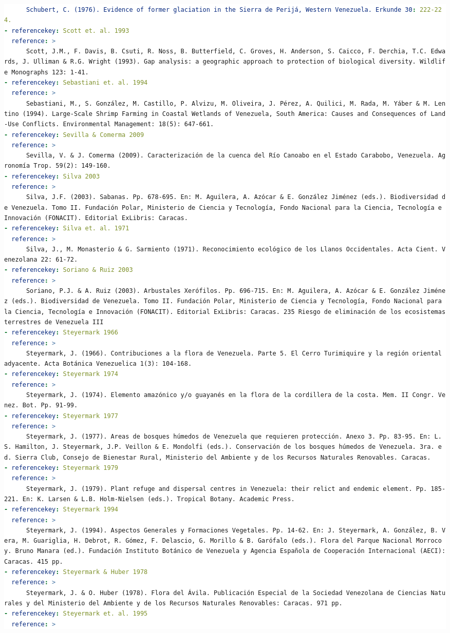 ```yaml
      Schubert, C. (1976). Evidence of former glaciation in the Sierra de Perijá, Western Venezuela. Erkunde 30: 222-224.
- referencekey: Scott et. al. 1993
  reference: >
      Scott, J.M., F. Davis, B. Csuti, R. Noss, B. Butterfield, C. Groves, H. Anderson, S. Caicco, F. Derchia, T.C. Edwards, J. Ulliman & R.G. Wright (1993). Gap analysis: a geographic approach to protection of biological diversity. Wildlife Monographs 123: 1-41.
- referencekey: Sebastiani et. al. 1994
  reference: >
      Sebastiani, M., S. González, M. Castillo, P. Alvizu, M. Oliveira, J. Pérez, A. Quilici, M. Rada, M. Yáber & M. Lentino (1994). Large-Scale Shrimp Farming in Coastal Wetlands of Venezuela, South America: Causes and Consequences of Land-Use Conflicts. Environmental Management: 18(5): 647-661.
- referencekey: Sevilla & Comerma 2009
  reference: >
      Sevilla, V. & J. Comerma (2009). Caracterización de la cuenca del Río Canoabo en el Estado Carabobo, Venezuela. Agronomía Trop. 59(2): 149-160.
- referencekey: Silva 2003
  reference: >
      Silva, J.F. (2003). Sabanas. Pp. 678-695. En: M. Aguilera, A. Azócar & E. González Jiménez (eds.). Biodiversidad de Venezuela. Tomo II. Fundación Polar, Ministerio de Ciencia y Tecnología, Fondo Nacional para la Ciencia, Tecnología e Innovación (FONACIT). Editorial ExLibris: Caracas.
- referencekey: Silva et. al. 1971
  reference: >
      Silva, J., M. Monasterio & G. Sarmiento (1971). Reconocimiento ecológico de los Llanos Occidentales. Acta Cient. Venezolana 22: 61-72.
- referencekey: Soriano & Ruiz 2003
  reference: >
      Soriano, P.J. & A. Ruiz (2003). Arbustales Xerófilos. Pp. 696-715. En: M. Aguilera, A. Azócar & E. González Jiménez (eds.). Biodiversidad de Venezuela. Tomo II. Fundación Polar, Ministerio de Ciencia y Tecnología, Fondo Nacional para la Ciencia, Tecnología e Innovación (FONACIT). Editorial ExLibris: Caracas. 235 Riesgo de eliminación de los ecosistemas terrestres de Venezuela III
- referencekey: Steyermark 1966
  reference: >
      Steyermark, J. (1966). Contribuciones a la flora de Venezuela. Parte 5. El Cerro Turimiquire y la región oriental adyacente. Acta Botánica Venezuelica 1(3): 104-168.
- referencekey: Steyermark 1974
  reference: >
      Steyermark, J. (1974). Elemento amazónico y/o guayanés en la flora de la cordillera de la costa. Mem. II Congr. Venez. Bot. Pp. 91-99.
- referencekey: Steyermark 1977
  reference: >
      Steyermark, J. (1977). Areas de bosques húmedos de Venezuela que requieren protección. Anexo 3. Pp. 83-95. En: L.S. Hamilton, J. Steyermark, J.P. Veillon & E. Mondolfi (eds.). Conservación de los bosques húmedos de Venezuela. 3ra. ed. Sierra Club, Consejo de Bienestar Rural, Ministerio del Ambiente y de los Recursos Naturales Renovables. Caracas.
- referencekey: Steyermark 1979
  reference: >
      Steyermark, J. (1979). Plant refuge and dispersal centres in Venezuela: their relict and endemic element. Pp. 185-221. En: K. Larsen & L.B. Holm-Nielsen (eds.). Tropical Botany. Academic Press.
- referencekey: Steyermark 1994
  reference: >
      Steyermark, J. (1994). Aspectos Generales y Formaciones Vegetales. Pp. 14-62. En: J. Steyermark, A. González, B. Vera, M. Guariglia, H. Debrot, R. Gómez, F. Delascio, G. Morillo & B. Garófalo (eds.). Flora del Parque Nacional Morrocoy. Bruno Manara (ed.). Fundación Instituto Botánico de Venezuela y Agencia Española de Cooperación Internacional (AECI): Caracas. 415 pp.
- referencekey: Steyermark & Huber 1978
  reference: >
      Steyermark, J. & O. Huber (1978). Flora del Ávila. Publicación Especial de la Sociedad Venezolana de Ciencias Naturales y del Ministerio del Ambiente y de los Recursos Naturales Renovables: Caracas. 971 pp.
- referencekey: Steyermark et. al. 1995
  reference: >
```